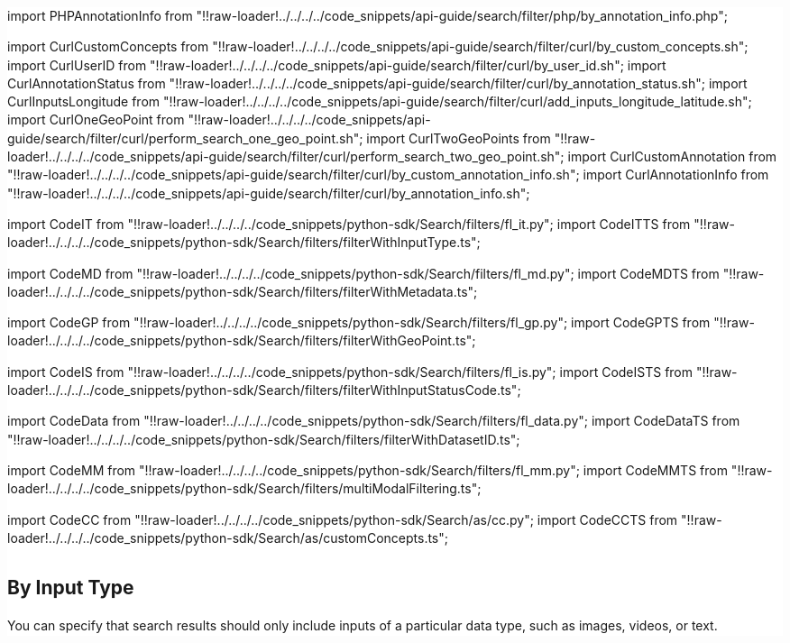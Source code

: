 import PHPAnnotationInfo from "!!raw-loader!../../../../code_snippets/api-guide/search/filter/php/by_annotation_info.php";

import CurlCustomConcepts from "!!raw-loader!../../../../code_snippets/api-guide/search/filter/curl/by_custom_concepts.sh";
import CurlUserID from "!!raw-loader!../../../../code_snippets/api-guide/search/filter/curl/by_user_id.sh";
import CurlAnnotationStatus from "!!raw-loader!../../../../code_snippets/api-guide/search/filter/curl/by_annotation_status.sh";
import CurlInputsLongitude from "!!raw-loader!../../../../code_snippets/api-guide/search/filter/curl/add_inputs_longitude_latitude.sh";
import CurlOneGeoPoint from "!!raw-loader!../../../../code_snippets/api-guide/search/filter/curl/perform_search_one_geo_point.sh";
import CurlTwoGeoPoints from "!!raw-loader!../../../../code_snippets/api-guide/search/filter/curl/perform_search_two_geo_point.sh";
import CurlCustomAnnotation from "!!raw-loader!../../../../code_snippets/api-guide/search/filter/curl/by_custom_annotation_info.sh";
import CurlAnnotationInfo from "!!raw-loader!../../../../code_snippets/api-guide/search/filter/curl/by_annotation_info.sh";

import CodeIT from "!!raw-loader!../../../../code_snippets/python-sdk/Search/filters/fl_it.py";
import CodeITTS from "!!raw-loader!../../../../code_snippets/python-sdk/Search/filters/filterWithInputType.ts";

import CodeMD from "!!raw-loader!../../../../code_snippets/python-sdk/Search/filters/fl_md.py";
import CodeMDTS from "!!raw-loader!../../../../code_snippets/python-sdk/Search/filters/filterWithMetadata.ts";


import CodeGP from "!!raw-loader!../../../../code_snippets/python-sdk/Search/filters/fl_gp.py";
import CodeGPTS from "!!raw-loader!../../../../code_snippets/python-sdk/Search/filters/filterWithGeoPoint.ts";


import CodeIS from "!!raw-loader!../../../../code_snippets/python-sdk/Search/filters/fl_is.py";
import CodeISTS from "!!raw-loader!../../../../code_snippets/python-sdk/Search/filters/filterWithInputStatusCode.ts";

import CodeData from "!!raw-loader!../../../../code_snippets/python-sdk/Search/filters/fl_data.py";
import CodeDataTS from "!!raw-loader!../../../../code_snippets/python-sdk/Search/filters/filterWithDatasetID.ts";

import CodeMM from "!!raw-loader!../../../../code_snippets/python-sdk/Search/filters/fl_mm.py";
import CodeMMTS from "!!raw-loader!../../../../code_snippets/python-sdk/Search/filters/multiModalFiltering.ts";

import CodeCC from "!!raw-loader!../../../../code_snippets/python-sdk/Search/as/cc.py";
import CodeCCTS from "!!raw-loader!../../../../code_snippets/python-sdk/Search/as/customConcepts.ts";


## By Input Type

You can specify that search results should only include inputs of a particular data type, such as images, videos, or text.
